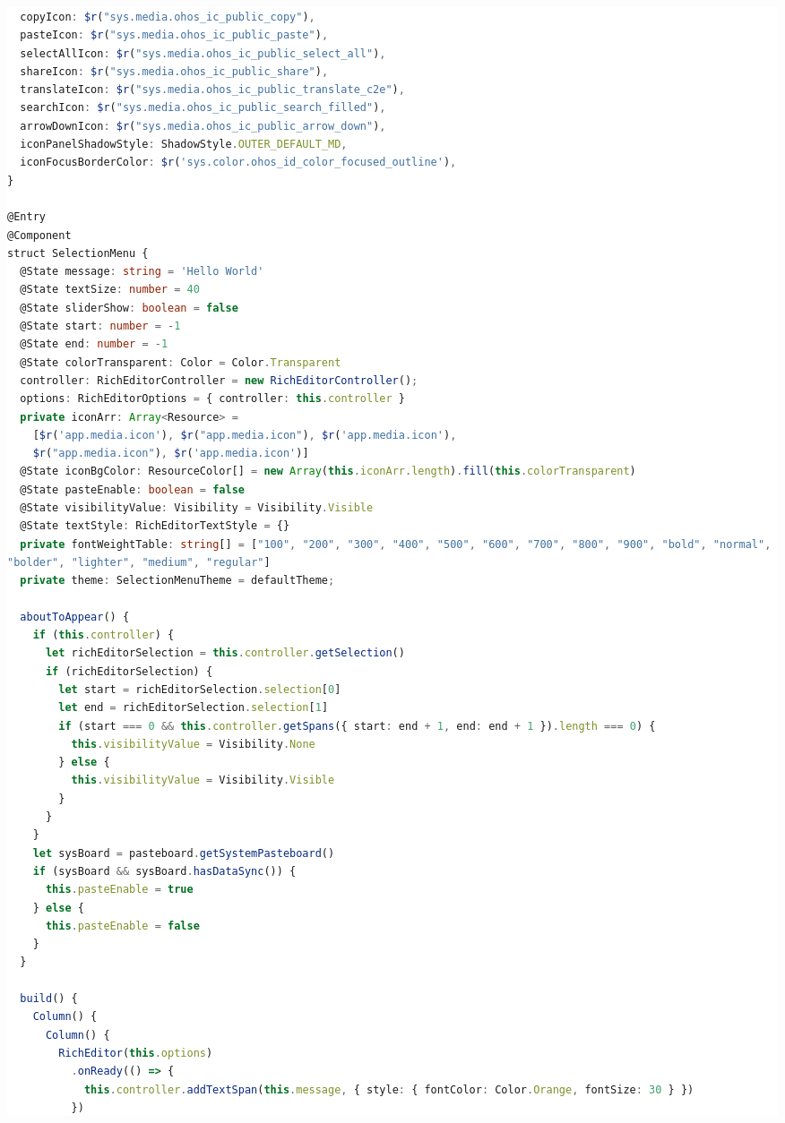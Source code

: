 ```ts
  copyIcon: $r("sys.media.ohos_ic_public_copy"),
  pasteIcon: $r("sys.media.ohos_ic_public_paste"),
  selectAllIcon: $r("sys.media.ohos_ic_public_select_all"),
  shareIcon: $r("sys.media.ohos_ic_public_share"),
  translateIcon: $r("sys.media.ohos_ic_public_translate_c2e"),
  searchIcon: $r("sys.media.ohos_ic_public_search_filled"),
  arrowDownIcon: $r("sys.media.ohos_ic_public_arrow_down"),
  iconPanelShadowStyle: ShadowStyle.OUTER_DEFAULT_MD,
  iconFocusBorderColor: $r('sys.color.ohos_id_color_focused_outline'),
}

@Entry
@Component
struct SelectionMenu {
  @State message: string = 'Hello World'
  @State textSize: number = 40
  @State sliderShow: boolean = false
  @State start: number = -1
  @State end: number = -1
  @State colorTransparent: Color = Color.Transparent
  controller: RichEditorController = new RichEditorController();
  options: RichEditorOptions = { controller: this.controller }
  private iconArr: Array<Resource> =
    [$r('app.media.icon'), $r("app.media.icon"), $r('app.media.icon'),
    $r("app.media.icon"), $r('app.media.icon')]
  @State iconBgColor: ResourceColor[] = new Array(this.iconArr.length).fill(this.colorTransparent)
  @State pasteEnable: boolean = false
  @State visibilityValue: Visibility = Visibility.Visible
  @State textStyle: RichEditorTextStyle = {}
  private fontWeightTable: string[] = ["100", "200", "300", "400", "500", "600", "700", "800", "900", "bold", "normal", "bolder", "lighter", "medium", "regular"]
  private theme: SelectionMenuTheme = defaultTheme;

  aboutToAppear() {
    if (this.controller) {
      let richEditorSelection = this.controller.getSelection()
      if (richEditorSelection) {
        let start = richEditorSelection.selection[0]
        let end = richEditorSelection.selection[1]
        if (start === 0 && this.controller.getSpans({ start: end + 1, end: end + 1 }).length === 0) {
          this.visibilityValue = Visibility.None
        } else {
          this.visibilityValue = Visibility.Visible
        }
      }
    }
    let sysBoard = pasteboard.getSystemPasteboard()
    if (sysBoard && sysBoard.hasDataSync()) {
      this.pasteEnable = true
    } else {
      this.pasteEnable = false
    }
  }

  build() {
    Column() {
      Column() {
        RichEditor(this.options)
          .onReady(() => {
            this.controller.addTextSpan(this.message, { style: { fontColor: Color.Orange, fontSize: 30 } })
          })
```